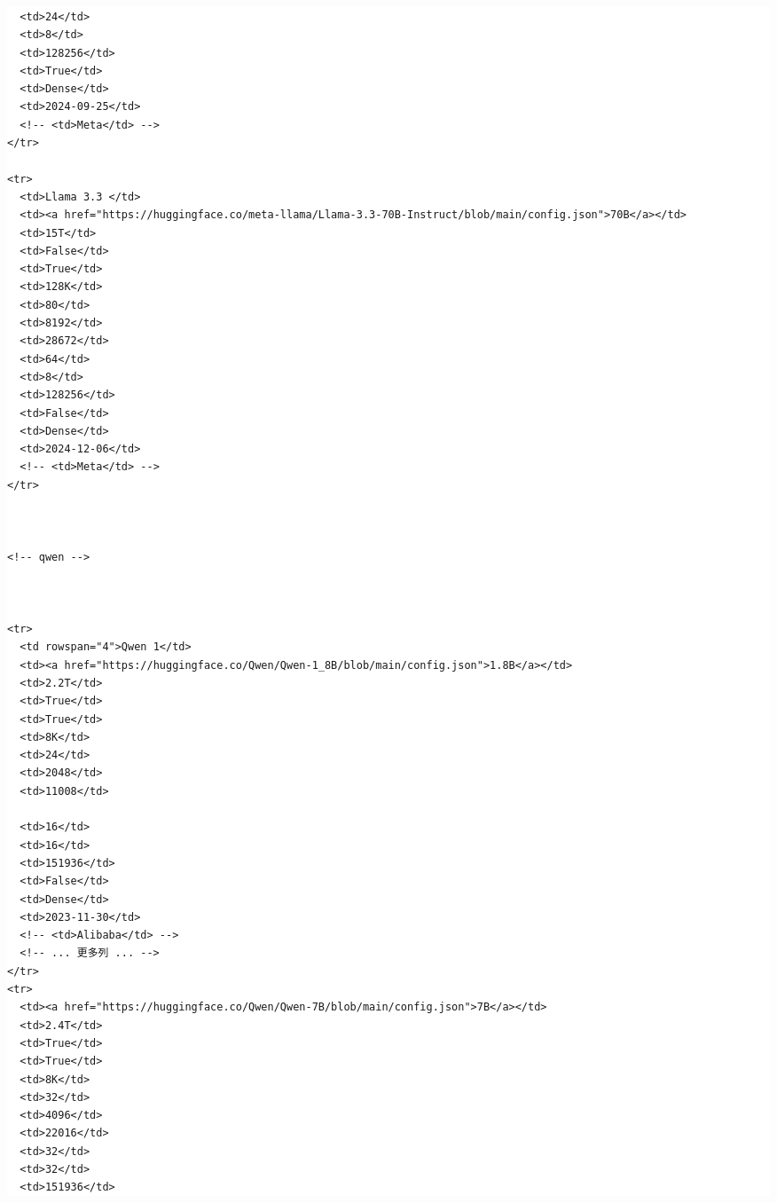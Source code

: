       <td>24</td>
      <td>8</td>
      <td>128256</td>
      <td>True</td>
      <td>Dense</td>
      <td>2024-09-25</td>
      <!-- <td>Meta</td> -->
    </tr>

    <tr>
      <td>Llama 3.3 </td>
      <td><a href="https://huggingface.co/meta-llama/Llama-3.3-70B-Instruct/blob/main/config.json">70B</a></td>
      <td>15T</td>
      <td>False</td>
      <td>True</td>
      <td>128K</td>
      <td>80</td>
      <td>8192</td>
      <td>28672</td>
      <td>64</td>
      <td>8</td>
      <td>128256</td>
      <td>False</td>
      <td>Dense</td>
      <td>2024-12-06</td>
      <!-- <td>Meta</td> -->
    </tr>



    <!-- qwen -->



    <tr>
      <td rowspan="4">Qwen 1</td> 
      <td><a href="https://huggingface.co/Qwen/Qwen-1_8B/blob/main/config.json">1.8B</a></td>
      <td>2.2T</td>
      <td>True</td>
      <td>True</td>
      <td>8K</td>
      <td>24</td>
      <td>2048</td>
      <td>11008</td>
      
      <td>16</td>
      <td>16</td>
      <td>151936</td>
      <td>False</td>
      <td>Dense</td>
      <td>2023-11-30</td>
      <!-- <td>Alibaba</td> -->
      <!-- ... 更多列 ... -->
    </tr>
    <tr>
      <td><a href="https://huggingface.co/Qwen/Qwen-7B/blob/main/config.json">7B</a></td>
      <td>2.4T</td>
      <td>True</td>
      <td>True</td>
      <td>8K</td>
      <td>32</td>
      <td>4096</td>
      <td>22016</td>
      <td>32</td>
      <td>32</td>
      <td>151936</td>